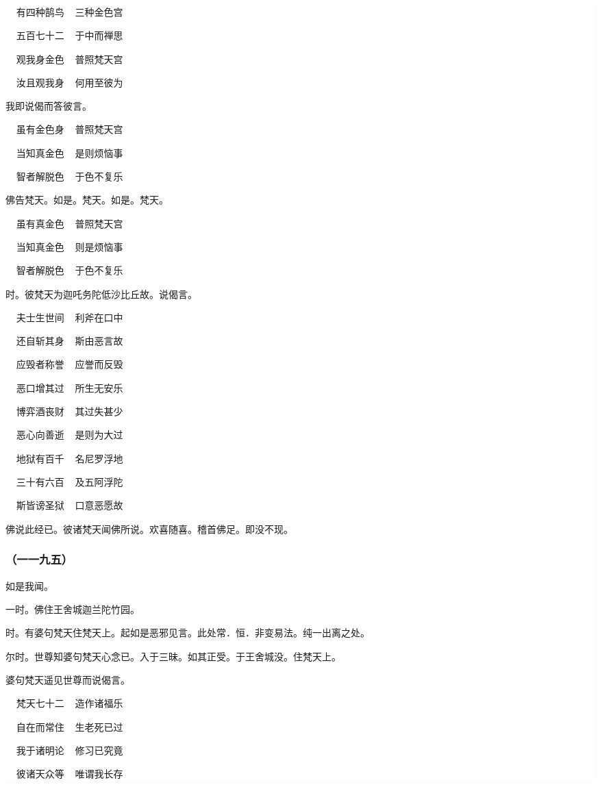 &nbsp;&nbsp;&nbsp;&nbsp;有四种鹄鸟&nbsp;&nbsp;&nbsp;&nbsp;三种金色宫

&nbsp;&nbsp;&nbsp;&nbsp;五百七十二&nbsp;&nbsp;&nbsp;&nbsp;于中而禅思

&nbsp;&nbsp;&nbsp;&nbsp;观我身金色&nbsp;&nbsp;&nbsp;&nbsp;普照梵天宫

&nbsp;&nbsp;&nbsp;&nbsp;汝且观我身&nbsp;&nbsp;&nbsp;&nbsp;何用至彼为

我即说偈而答彼言。

&nbsp;&nbsp;&nbsp;&nbsp;虽有金色身&nbsp;&nbsp;&nbsp;&nbsp;普照梵天宫

&nbsp;&nbsp;&nbsp;&nbsp;当知真金色&nbsp;&nbsp;&nbsp;&nbsp;是则烦恼事

&nbsp;&nbsp;&nbsp;&nbsp;智者解脱色&nbsp;&nbsp;&nbsp;&nbsp;于色不复乐

佛告梵天。如是。梵天。如是。梵天。

&nbsp;&nbsp;&nbsp;&nbsp;虽有真金色&nbsp;&nbsp;&nbsp;&nbsp;普照梵天宫

&nbsp;&nbsp;&nbsp;&nbsp;当知真金色&nbsp;&nbsp;&nbsp;&nbsp;则是烦恼事

&nbsp;&nbsp;&nbsp;&nbsp;智者解脱色&nbsp;&nbsp;&nbsp;&nbsp;于色不复乐

时。彼梵天为迦吒务陀低沙比丘故。说偈言。

&nbsp;&nbsp;&nbsp;&nbsp;夫士生世间&nbsp;&nbsp;&nbsp;&nbsp;利斧在口中

&nbsp;&nbsp;&nbsp;&nbsp;还自斩其身&nbsp;&nbsp;&nbsp;&nbsp;斯由恶言故

&nbsp;&nbsp;&nbsp;&nbsp;应毁者称誉&nbsp;&nbsp;&nbsp;&nbsp;应誉而反毁

&nbsp;&nbsp;&nbsp;&nbsp;恶口增其过&nbsp;&nbsp;&nbsp;&nbsp;所生无安乐

&nbsp;&nbsp;&nbsp;&nbsp;博弈酒丧财&nbsp;&nbsp;&nbsp;&nbsp;其过失甚少

&nbsp;&nbsp;&nbsp;&nbsp;恶心向善逝&nbsp;&nbsp;&nbsp;&nbsp;是则为大过

&nbsp;&nbsp;&nbsp;&nbsp;地狱有百千&nbsp;&nbsp;&nbsp;&nbsp;名尼罗浮地

&nbsp;&nbsp;&nbsp;&nbsp;三十有六百&nbsp;&nbsp;&nbsp;&nbsp;及五阿浮陀

&nbsp;&nbsp;&nbsp;&nbsp;斯皆谤圣狱&nbsp;&nbsp;&nbsp;&nbsp;口意恶愿故

佛说此经已。彼诸梵天闻佛所说。欢喜随喜。稽首佛足。即没不现。

### （一一九五）

如是我闻。

一时。佛住王舍城迦兰陀竹园。

时。有婆句梵天住梵天上。起如是恶邪见言。此处常．恒．非变易法。纯一出离之处。

尔时。世尊知婆句梵天心念已。入于三昧。如其正受。于王舍城没。住梵天上。

婆句梵天遥见世尊而说偈言。

&nbsp;&nbsp;&nbsp;&nbsp;梵天七十二&nbsp;&nbsp;&nbsp;&nbsp;造作诸福乐

&nbsp;&nbsp;&nbsp;&nbsp;自在而常住&nbsp;&nbsp;&nbsp;&nbsp;生老死已过

&nbsp;&nbsp;&nbsp;&nbsp;我于诸明论&nbsp;&nbsp;&nbsp;&nbsp;修习已究竟

&nbsp;&nbsp;&nbsp;&nbsp;彼诸天众等&nbsp;&nbsp;&nbsp;&nbsp;唯谓我长存
